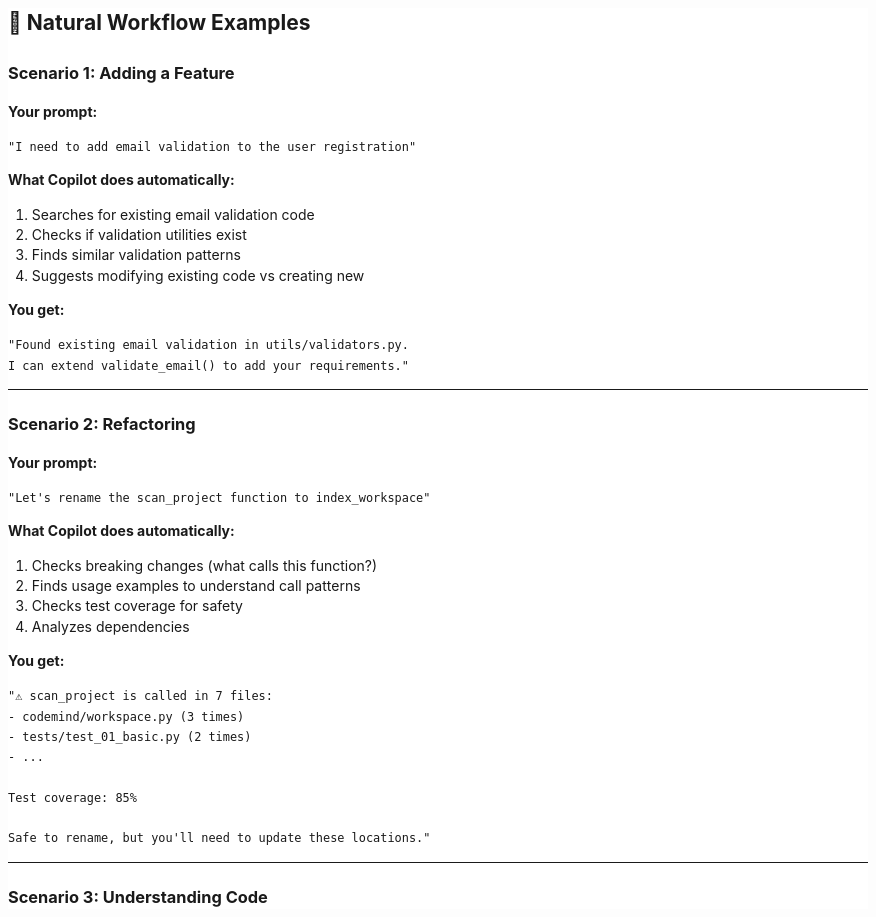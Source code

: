 ## 🎨 Natural Workflow Examples

### Scenario 1: Adding a Feature

**Your prompt:**

```
"I need to add email validation to the user registration"
```

**What Copilot does automatically:**

1. Searches for existing email validation code
2. Checks if validation utilities exist
3. Finds similar validation patterns
4. Suggests modifying existing code vs creating new

**You get:**

```
"Found existing email validation in utils/validators.py.
I can extend validate_email() to add your requirements."
```

---

### Scenario 2: Refactoring

**Your prompt:**

```
"Let's rename the scan_project function to index_workspace"
```

**What Copilot does automatically:**

1. Checks breaking changes (what calls this function?)
2. Finds usage examples to understand call patterns
3. Checks test coverage for safety
4. Analyzes dependencies

**You get:**

```
"⚠️ scan_project is called in 7 files:
- codemind/workspace.py (3 times)
- tests/test_01_basic.py (2 times)
- ...

Test coverage: 85%

Safe to rename, but you'll need to update these locations."
```

---

### Scenario 3: Understanding Code
